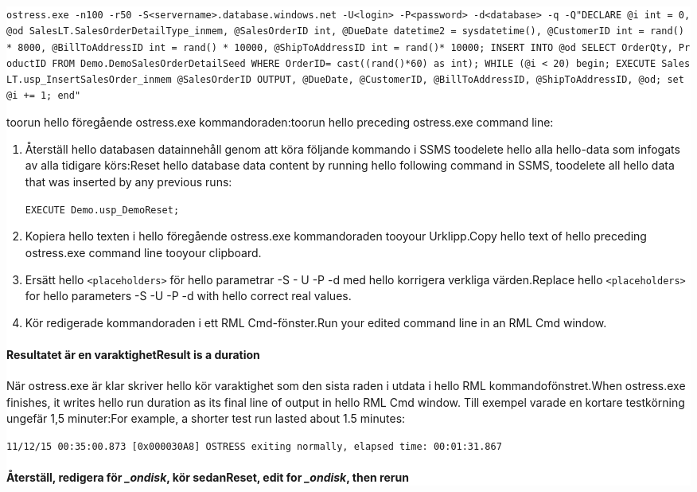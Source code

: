 
```
ostress.exe -n100 -r50 -S<servername>.database.windows.net -U<login> -P<password> -d<database> -q -Q"DECLARE @i int = 0, @od SalesLT.SalesOrderDetailType_inmem, @SalesOrderID int, @DueDate datetime2 = sysdatetime(), @CustomerID int = rand() * 8000, @BillToAddressID int = rand() * 10000, @ShipToAddressID int = rand()* 10000; INSERT INTO @od SELECT OrderQty, ProductID FROM Demo.DemoSalesOrderDetailSeed WHERE OrderID= cast((rand()*60) as int); WHILE (@i < 20) begin; EXECUTE SalesLT.usp_InsertSalesOrder_inmem @SalesOrderID OUTPUT, @DueDate, @CustomerID, @BillToAddressID, @ShipToAddressID, @od; set @i += 1; end"
```


<span data-ttu-id="db629-271">toorun hello föregående ostress.exe kommandoraden:</span><span class="sxs-lookup"><span data-stu-id="db629-271">toorun hello preceding ostress.exe command line:</span></span>


1. <span data-ttu-id="db629-272">Återställ hello databasen datainnehåll genom att köra följande kommando i SSMS toodelete hello alla hello-data som infogats av alla tidigare körs:</span><span class="sxs-lookup"><span data-stu-id="db629-272">Reset hello database data content by running hello following command in SSMS, toodelete all hello data that was inserted by any previous runs:</span></span>

    ``` tsql
    EXECUTE Demo.usp_DemoReset;
    ```

2. <span data-ttu-id="db629-273">Kopiera hello texten i hello föregående ostress.exe kommandoraden tooyour Urklipp.</span><span class="sxs-lookup"><span data-stu-id="db629-273">Copy hello text of hello preceding ostress.exe command line tooyour clipboard.</span></span>

3. <span data-ttu-id="db629-274">Ersätt hello `<placeholders>` för hello parametrar -S - U -P -d med hello korrigera verkliga värden.</span><span class="sxs-lookup"><span data-stu-id="db629-274">Replace hello `<placeholders>` for hello parameters -S -U -P -d with hello correct real values.</span></span>

4. <span data-ttu-id="db629-275">Kör redigerade kommandoraden i ett RML Cmd-fönster.</span><span class="sxs-lookup"><span data-stu-id="db629-275">Run your edited command line in an RML Cmd window.</span></span>


#### <a name="result-is-a-duration"></a><span data-ttu-id="db629-276">Resultatet är en varaktighet</span><span class="sxs-lookup"><span data-stu-id="db629-276">Result is a duration</span></span>


<span data-ttu-id="db629-277">När ostress.exe är klar skriver hello kör varaktighet som den sista raden i utdata i hello RML kommandofönstret.</span><span class="sxs-lookup"><span data-stu-id="db629-277">When ostress.exe finishes, it writes hello run duration as its final line of output in hello RML Cmd window.</span></span> <span data-ttu-id="db629-278">Till exempel varade en kortare testkörning ungefär 1,5 minuter:</span><span class="sxs-lookup"><span data-stu-id="db629-278">For example, a shorter test run lasted about 1.5 minutes:</span></span>

`11/12/15 00:35:00.873 [0x000030A8] OSTRESS exiting normally, elapsed time: 00:01:31.867`


#### <a name="reset-edit-for-ondisk-then-rerun"></a><span data-ttu-id="db629-279">Återställ, redigera för *_ondisk*, kör sedan</span><span class="sxs-lookup"><span data-stu-id="db629-279">Reset, edit for *_ondisk*, then rerun</span></span>
